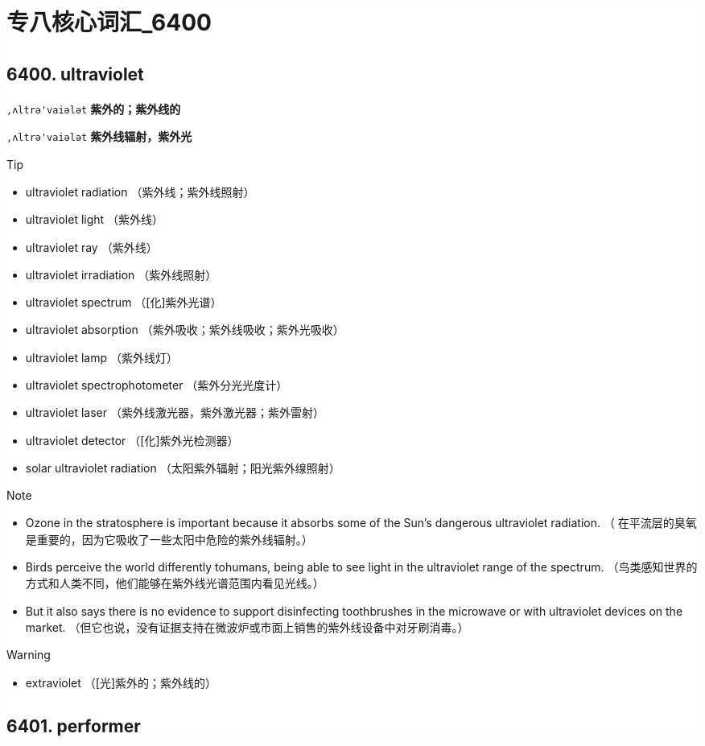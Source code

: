 # 专八核心词汇_6400

## 6400. ultraviolet

`,ʌltrə'vaiələt`  **紫外的；紫外线的**

`,ʌltrə'vaiələt`  **紫外线辐射，紫外光**

> [!TIP]
>
> - ultraviolet radiation （紫外线；紫外线照射）
>
> - ultraviolet light （紫外线）
>
> - ultraviolet ray （紫外线）
>
> - ultraviolet irradiation （紫外线照射）
>
> - ultraviolet spectrum （[化]紫外光谱）
>
> - ultraviolet absorption （紫外吸收；紫外线吸收；紫外光吸收）
>
> - ultraviolet lamp （紫外线灯）
>
> - ultraviolet spectrophotometer （紫外分光光度计）
>
> - ultraviolet laser （紫外线激光器，紫外激光器；紫外雷射）
>
> - ultraviolet detector （[化]紫外光检测器）
>
> - solar ultraviolet radiation （太阳紫外辐射；阳光紫外缐照射）
>

> [!NOTE]
>
> - Ozone in the stratosphere is important because it absorbs some of the Sun’s dangerous ultraviolet radiation. （ 在平流层的臭氧是重要的，因为它吸收了一些太阳中危险的紫外线辐射。）
>
> - Birds perceive the world differently tohumans, being able to see light in the ultraviolet range of the spectrum. （鸟类感知世界的方式和人类不同，他们能够在紫外线光谱范围内看见光线。）
>
> - But it also says there is no evidence to support disinfecting toothbrushes in the microwave or with ultraviolet devices on the market. （但它也说，没有证据支持在微波炉或市面上销售的紫外线设备中对牙刷消毒。）
>

> [!WARNING]
>
> - extraviolet （[光]紫外的；紫外线的）
>

## 6401. performer
